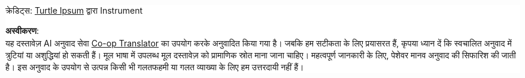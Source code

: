 क्रेडिट्स: [Turtle Ipsum](https://github.com/Instrument/semantic-html-sample) द्वारा Instrument

**अस्वीकरण**:  
यह दस्तावेज़ AI अनुवाद सेवा [Co-op Translator](https://github.com/Azure/co-op-translator) का उपयोग करके अनुवादित किया गया है। जबकि हम सटीकता के लिए प्रयासरत हैं, कृपया ध्यान दें कि स्वचालित अनुवाद में त्रुटियां या अशुद्धियां हो सकती हैं। मूल भाषा में उपलब्ध मूल दस्तावेज़ को प्रामाणिक स्रोत माना जाना चाहिए। महत्वपूर्ण जानकारी के लिए, पेशेवर मानव अनुवाद की सिफारिश की जाती है। इस अनुवाद के उपयोग से उत्पन्न किसी भी गलतफहमी या गलत व्याख्या के लिए हम उत्तरदायी नहीं हैं।